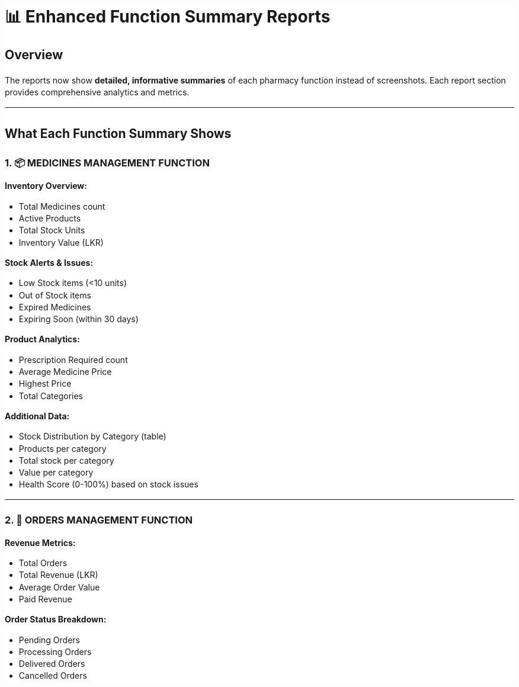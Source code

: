 # 📊 Enhanced Function Summary Reports

## Overview
The reports now show **detailed, informative summaries** of each pharmacy function instead of screenshots. Each report section provides comprehensive analytics and metrics.

---

## What Each Function Summary Shows

### 1. 📦 **MEDICINES MANAGEMENT FUNCTION**

**Inventory Overview:**
- Total Medicines count
- Active Products
- Total Stock Units  
- Inventory Value (LKR)

**Stock Alerts & Issues:**
- Low Stock items (<10 units)
- Out of Stock items
- Expired Medicines
- Expiring Soon (within 30 days)

**Product Analytics:**
- Prescription Required count
- Average Medicine Price
- Highest Price
- Total Categories

**Additional Data:**
- Stock Distribution by Category (table)
- Products per category
- Total stock per category
- Value per category
- Health Score (0-100%) based on stock issues

---

### 2. 🛒 **ORDERS MANAGEMENT FUNCTION**

**Revenue Metrics:**
- Total Orders
- Total Revenue (LKR)
- Average Order Value
- Paid Revenue

**Order Status Breakdown:**
- Pending Orders
- Processing Orders
- Delivered Orders
- Cancelled Orders
